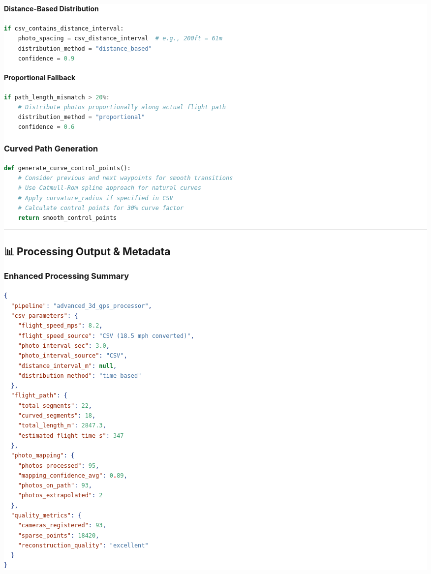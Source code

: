 #### **Distance-Based Distribution**
```python  
if csv_contains_distance_interval:
    photo_spacing = csv_distance_interval  # e.g., 200ft = 61m
    distribution_method = "distance_based"
    confidence = 0.9
```

#### **Proportional Fallback**
```python
if path_length_mismatch > 20%:
    # Distribute photos proportionally along actual flight path
    distribution_method = "proportional"
    confidence = 0.6
```

### **Curved Path Generation**
```python
def generate_curve_control_points():
    # Consider previous and next waypoints for smooth transitions
    # Use Catmull-Rom spline approach for natural curves
    # Apply curvature_radius if specified in CSV
    # Calculate control points for 30% curve factor
    return smooth_control_points
```

---

## **📊 Processing Output & Metadata**

### **Enhanced Processing Summary**
```json
{
  "pipeline": "advanced_3d_gps_processor",
  "csv_parameters": {
    "flight_speed_mps": 8.2,
    "flight_speed_source": "CSV (18.5 mph converted)",
    "photo_interval_sec": 3.0,
    "photo_interval_source": "CSV",
    "distance_interval_m": null,
    "distribution_method": "time_based"
  },
  "flight_path": {
    "total_segments": 22,
    "curved_segments": 18,
    "total_length_m": 2847.3,
    "estimated_flight_time_s": 347
  },
  "photo_mapping": {
    "photos_processed": 95,
    "mapping_confidence_avg": 0.89,
    "photos_on_path": 93,
    "photos_extrapolated": 2
  },
  "quality_metrics": {
    "cameras_registered": 93,
    "sparse_points": 18420,
    "reconstruction_quality": "excellent"
  }
}
```
